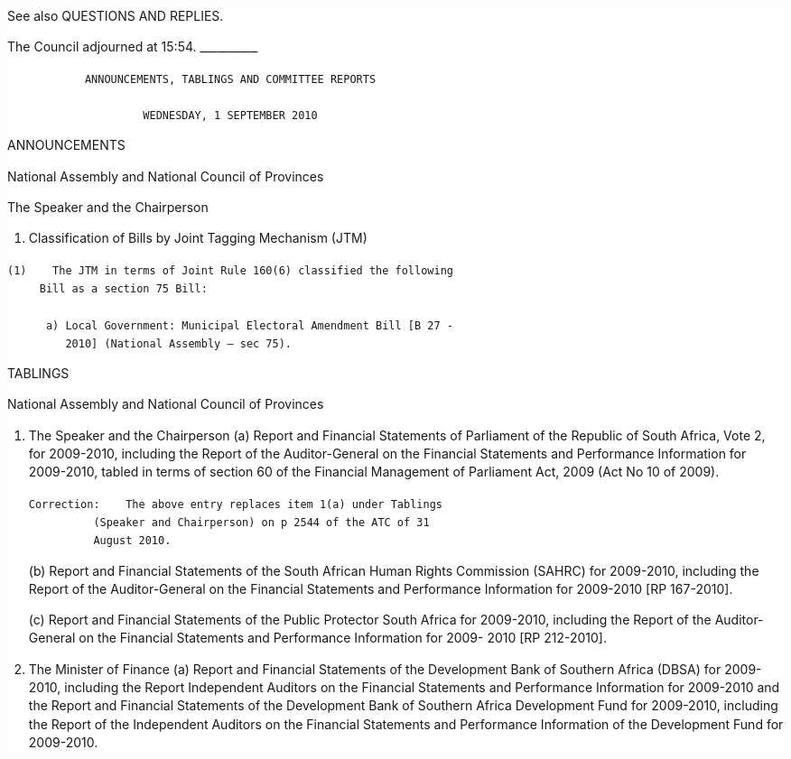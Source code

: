 See also QUESTIONS AND REPLIES.

The Council adjourned at 15:54.
                                 __________

                ANNOUNCEMENTS, TABLINGS AND COMMITTEE REPORTS

                         WEDNESDAY, 1 SEPTEMBER 2010

ANNOUNCEMENTS

National Assembly and National Council of Provinces

The Speaker and the Chairperson

1.    Classification of Bills by Joint Tagging Mechanism (JTM)

    (1)    The JTM in terms of Joint Rule 160(6) classified the following
         Bill as a section 75 Bill:

          a) Local Government: Municipal Electoral Amendment Bill [B 27 -
             2010] (National Assembly – sec 75).

TABLINGS

National Assembly and National Council of Provinces

 1. The Speaker and the Chairperson
    (a)     Report and Financial Statements of Parliament of the Republic
        of South Africa, Vote 2, for 2009-2010, including the Report of the
        Auditor-General on the Financial Statements and Performance
        Information for 2009-2010, tabled in terms of section 60 of the
        Financial Management of Parliament Act, 2009 (Act No 10 of 2009).

        Correction:    The above entry replaces item 1(a) under Tablings
                  (Speaker and Chairperson) on p 2544 of the ATC of 31
                  August 2010.

    (b)     Report and Financial Statements of the South African Human
        Rights Commission (SAHRC) for 2009-2010, including the Report of
        the Auditor-General on the Financial Statements and Performance
        Information for 2009-2010 [RP 167-2010].

    (c)     Report and Financial Statements of the Public Protector South
        Africa for 2009-2010, including the Report of the Auditor-General
        on the Financial Statements and Performance Information for 2009-
        2010 [RP 212-2010].

 2. The Minister of Finance
    (a)     Report and Financial Statements of the Development Bank of
        Southern Africa (DBSA) for 2009-2010, including the Report
        Independent Auditors on the Financial Statements and Performance
        Information for 2009-2010 and the Report and Financial Statements
        of the Development Bank of Southern Africa Development Fund for
        2009-2010, including the Report of the Independent Auditors on the
        Financial Statements and Performance Information of the Development
        Fund for 2009-2010.
